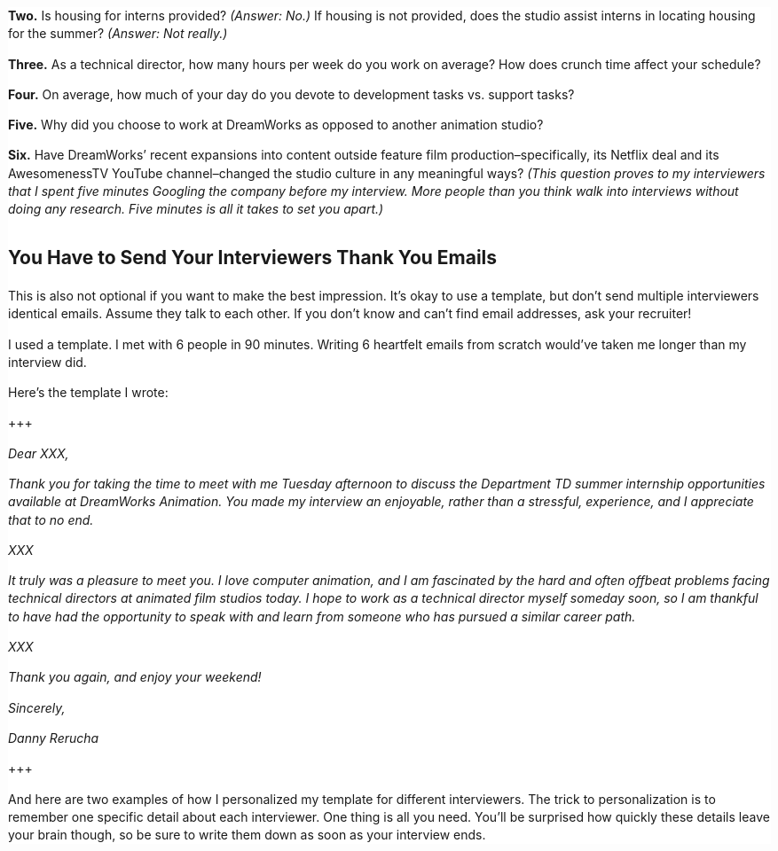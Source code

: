 **Two.** Is housing for interns provided? *(Answer: No.)* If housing is not provided, does the studio assist interns in locating housing for the summer? *(Answer: Not really.)*

**Three.** As a technical director, how many hours per week do you work on average? How does crunch time affect your schedule?

**Four.** On average, how much of your day do you devote to development tasks vs. support tasks?

**Five.** Why did you choose to work at DreamWorks as opposed to another animation studio?

**Six.** Have DreamWorks’ recent expansions into content outside feature film production–specifically, its Netflix deal and its AwesomenessTV YouTube channel–changed the studio culture in any meaningful ways? *(This question proves to my interviewers that I spent five minutes Googling the company before my interview. More people than you think walk into interviews without doing any research. Five minutes is all it takes to set you apart.)*

## You Have to Send Your Interviewers Thank You Emails

This is also not optional if you want to make the best impression. It’s okay to use a template, but don’t send multiple interviewers identical emails. Assume they talk to each other. If you don’t know and can’t find email addresses, ask your recruiter!

I used a template. I met with 6 people in 90 minutes. Writing 6 heartfelt emails from scratch would’ve taken me longer than my interview did.

Here’s the template I wrote:

+++

*Dear XXX,*

*Thank you for taking the time to meet with me Tuesday afternoon to discuss the Department TD summer internship opportunities available at DreamWorks Animation. You made my interview an enjoyable, rather than a stressful, experience, and I appreciate that to no end.*

*XXX*

*It truly was a pleasure to meet you. I love computer animation, and I am fascinated by the hard and often offbeat problems facing technical directors at animated film studios today. I hope to work as a technical director myself someday soon, so I am thankful to have had the opportunity to speak with and learn from someone who has pursued a similar career path.*

*XXX*

*Thank you again, and enjoy your weekend!*

*Sincerely,*

*Danny Rerucha*

+++

And here are two examples of how I personalized my template for different interviewers. The trick to personalization is to remember one specific detail about each interviewer. One thing is all you need. You’ll be surprised how quickly these details leave your brain though, so be sure to write them down as soon as your interview ends.
